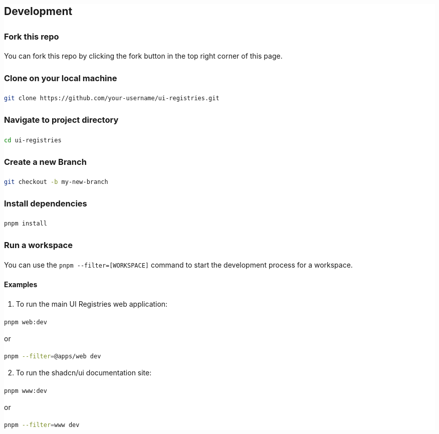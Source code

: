 ## Development

### Fork this repo

You can fork this repo by clicking the fork button in the top right corner of this page.

### Clone on your local machine

```bash
git clone https://github.com/your-username/ui-registries.git
```

### Navigate to project directory

```bash
cd ui-registries
```

### Create a new Branch

```bash
git checkout -b my-new-branch
```

### Install dependencies

```bash
pnpm install
```

### Run a workspace

You can use the `pnpm --filter=[WORKSPACE]` command to start the development process for a workspace.

#### Examples

1. To run the main UI Registries web application:

```bash
pnpm web:dev
```

or

```bash
pnpm --filter=@apps/web dev
```

2. To run the shadcn/ui documentation site:

```bash
pnpm www:dev
```

or

```bash
pnpm --filter=www dev
```
